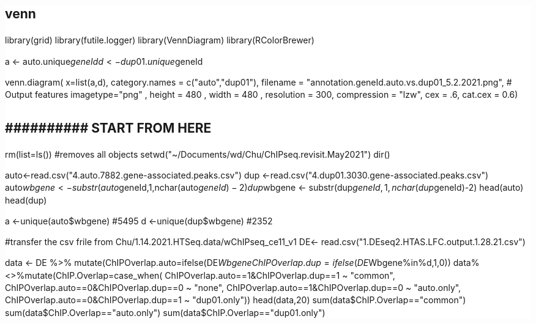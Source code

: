 ## venn
  library(grid)
  library(futile.logger)
  library(VennDiagram)
  library(RColorBrewer)

  
  a <- auto.unique$geneId
  d <- dup01.unique$geneId
  
  venn.diagram(
    x=list(a,d), 
    category.names = c("auto","dup01"),
    filename = "annotation.geneId.auto.vs.dup01_5.2.2021.png",
    # Output features
    imagetype="png" ,
    height = 480 , 
    width = 480 , 
    resolution = 300,
    compression = "lzw",
    cex = .6,
    cat.cex = 0.6)
    
##  ########## START FROM HERE ##########################################
  
  rm(list=ls()) #removes all objects
  setwd("~/Documents/wd/Chu/ChIPseq.revisit.May2021")
  dir()
  
  auto<-read.csv("4.auto.7882.gene-associated.peaks.csv")
  dup <-read.csv("4.dup01.3030.gene-associated.peaks.csv")
  auto$wbgene <- substr(auto$geneId,1,nchar(auto$geneId)-2)
  dup$wbgene <- substr(dup$geneId,1,nchar(dup$geneId)-2)
    head(auto)
    head(dup)

  a <-unique(auto$wbgene) #5495
  d <-unique(dup$wbgene) #2352
  
  #transfer the csv frile from Chu/1.14.2021.HTSeq.data/wChIPseq_ce11_v1
  DE<- read.csv("1.DEseq2.HTAS.LFC.output.1.28.21.csv")

  data <- DE %>% mutate(ChIPOverlap.auto=ifelse(DE$Wbgene%in%a,1,0),
                        ChIPOverlap.dup =ifelse(DE$Wbgene%in%d,1,0))
  data%<>%mutate(ChIP.Overlap=case_when(
                            ChIPOverlap.auto==1&ChIPOverlap.dup==1 ~ "common",
                            ChIPOverlap.auto==0&ChIPOverlap.dup==0 ~ "none",
                            ChIPOverlap.auto==1&ChIPOverlap.dup==0 ~ "auto.only",
                            ChIPOverlap.auto==0&ChIPOverlap.dup==1 ~ "dup01.only"))
  head(data,20)
  sum(data$ChIP.Overlap=="common")
  sum(data$ChIP.Overlap=="auto.only")
  sum(data$ChIP.Overlap=="dup01.only")
  